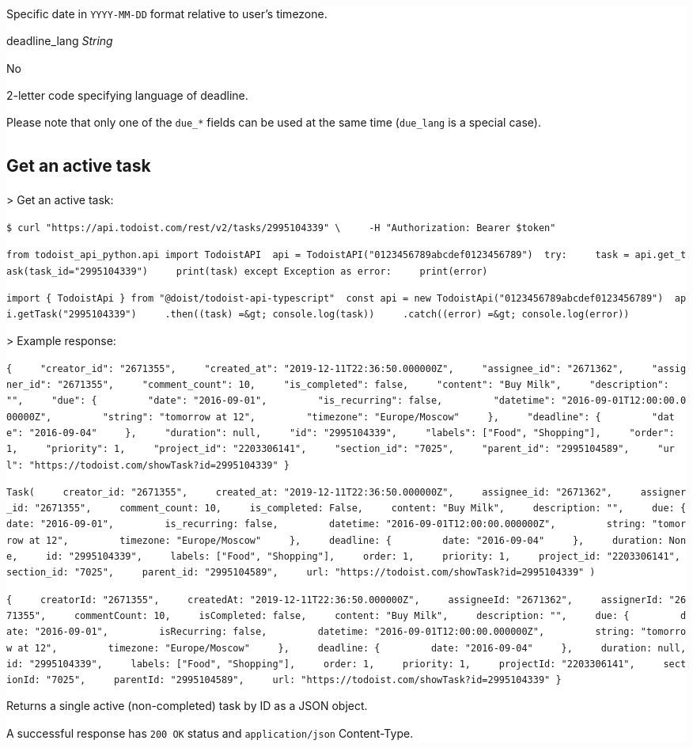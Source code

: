 Specific date in `YYYY-MM-DD` format relative to user’s timezone.

deadline\_lang *String*

No

2-letter code specifying language of deadline.

Please note that only one of the `due_*` fields can be used at the same time (`due_lang` is a special case).

## Get an active task

&gt; Get an active task:

`$ curl "https://api.todoist.com/rest/v2/tasks/2995104339" \     -H "Authorization: Bearer $token"`

`from todoist_api_python.api import TodoistAPI  api = TodoistAPI("0123456789abcdef0123456789")  try:     task = api.get_task(task_id="2995104339")     print(task) except Exception as error:     print(error)`

`import { TodoistApi } from "@doist/todoist-api-typescript"  const api = new TodoistApi("0123456789abcdef0123456789")  api.getTask("2995104339")     .then((task) =&gt; console.log(task))     .catch((error) =&gt; console.log(error))`

&gt; Example response:

`{     "creator_id": "2671355",     "created_at": "2019-12-11T22:36:50.000000Z",     "assignee_id": "2671362",     "assigner_id": "2671355",     "comment_count": 10,     "is_completed": false,     "content": "Buy Milk",     "description": "",     "due": {         "date": "2016-09-01",         "is_recurring": false,         "datetime": "2016-09-01T12:00:00.000000Z",         "string": "tomorrow at 12",         "timezone": "Europe/Moscow"     },     "deadline": {         "date": "2016-09-04"     },     "duration": null,     "id": "2995104339",     "labels": ["Food", "Shopping"],     "order": 1,     "priority": 1,     "project_id": "2203306141",     "section_id": "7025",     "parent_id": "2995104589",     "url": "https://todoist.com/showTask?id=2995104339" }`

`Task(     creator_id: "2671355",     created_at: "2019-12-11T22:36:50.000000Z",     assignee_id: "2671362",     assigner_id: "2671355",     comment_count: 10,     is_completed: False,     content: "Buy Milk",     description: "",     due: {         date: "2016-09-01",         is_recurring: false,         datetime: "2016-09-01T12:00:00.000000Z",         string: "tomorrow at 12",         timezone: "Europe/Moscow"     },     deadline: {         date: "2016-09-04"     },     duration: None,     id: "2995104339",     labels: ["Food", "Shopping"],     order: 1,     priority: 1,     project_id: "2203306141",     section_id: "7025",     parent_id: "2995104589",     url: "https://todoist.com/showTask?id=2995104339" )`

`{     creatorId: "2671355",     createdAt: "2019-12-11T22:36:50.000000Z",     assigneeId: "2671362",     assignerId: "2671355",     commentCount: 10,     isCompleted: false,     content: "Buy Milk",     description: "",     due: {         date: "2016-09-01",         isRecurring: false,         datetime: "2016-09-01T12:00:00.000000Z",         string: "tomorrow at 12",         timezone: "Europe/Moscow"     },     deadline: {         date: "2016-09-04"     },     duration: null,     id: "2995104339",     labels: ["Food", "Shopping"],     order: 1,     priority: 1,     projectId: "2203306141",     sectionId: "7025",     parentId: "2995104589",     url: "https://todoist.com/showTask?id=2995104339" }`

Returns a single active (non-completed) task by ID as a JSON object.

A successful response has `200 OK` status and `application/json` Content-Type.


[1]: https://developer.todoist.com/
[2]: https://developer.todoist.com/guides/
[3]: https://developer.todoist.com/rest/
[4]: https://developer.todoist.com/sync/
[5]: https://developer.todoist.com/ui-extensions
[6]: https://developer.todoist.com/appconsole.html
[7]: https://developer.todoist.com/submissions.html
[8]: https://developer.todoist.com/sync/
[9]: https://developer.todoist.com/rest/v2/?python#getting-started
[10]: https://github.com/Doist/todoist-api-python
[11]: https://pypi.org/project/todoist-api-python/
[12]: https://developer.todoist.com/rest/v2/?javascript#getting-started
[13]: https://github.com/Doist/todoist-api-typescript
[14]: https://www.npmjs.com/package/@doist/todoist-api-typescript
[15]: https://www.npmjs.com/package/axios-case-converter
[16]: https://en.wikipedia.org/wiki/CURL
[17]: https://todoist.com/prefs/integrations
[18]: https://developer.mozilla.org/en-US/docs/Web/HTTP/Headers/Authorization
[19]: https://developer.todoist.com/rest/v2/#request-and-response-format
[20]: https://developer.todoist.com/rest/v2/#projects
[21]: https://developer.todoist.com/rest/v2/#tasks
[22]: https://todoist.com/help/articles/due-dates-and-times
[23]: https://developer.todoist.com/guides/#authorization
[24]: https://developer.mozilla.org/en-US/docs/Web/HTTP/Headers/Authorization
[25]: https://todoist.com/prefs/integrations
[26]: https://developer.todoist.com/guides/#authorization
[27]: https://developer.todoist.com/guides/#colors
[28]: https://developer.todoist.com/guides/#colors
[29]: https://developer.todoist.com/guides/#colors
[30]: https://todoist.com/help/articles/format-text-in-a-todoist-task-e5dHw9
[31]: https://todoist.com/help/articles/format-text-in-a-todoist-task-e5dHw9
[32]: https://todoist.com/help/articles/introduction-to-recurring-dates-YUYVJJAV
[33]: https://www.ietf.org/rfc/rfc3339.txt
[34]: https://todoist.com/help/articles/introduction-to-filters-V98wIH
[35]: https://todoist.com/help/articles/format-text-in-a-todoist-task-e5dHw9
[36]: https://todoist.com/help/articles/format-text-in-a-todoist-task-e5dHw9
[37]: https://todoist.com/help/articles/introduction-to-dates-and-time-q7VobO
[38]: https://www.ietf.org/rfc/rfc3339.txt
[39]: https://todoist.com/help/articles/format-text-in-a-todoist-task-e5dHw9
[40]: https://todoist.com/help/articles/format-text-in-a-todoist-task-e5dHw9
[41]: https://todoist.com/help/articles/introduction-to-dates-and-time-q7VobO
[42]: https://www.ietf.org/rfc/rfc3339.txt
[43]: https://todoist.com/help/articles/introduction-to-recurring-dates-YUYVJJAV
[44]: https://www.ietf.org/rfc/rfc3339.txt
[45]: https://todoist.com/help/articles/format-text-in-a-todoist-task-e5dHw9
[46]: https://developer.todoist.com/sync/v9/#uploads
[47]: https://todoist.com/help/articles/format-text-in-a-todoist-task-e5dHw9
[48]: https://todoist.com/help/articles/format-text-in-a-todoist-task-e5dHw9
[49]: https://todoist.com/help/articles/introduction-to-labels-dSo2eE#shared
[50]: https://developer.todoist.com/guides/#colors
[51]: https://developer.todoist.com/guides/#colors
[52]: https://developer.todoist.com/guides/#colors
[53]: https://developer.todoist.com/rest/v2/#labels
[54]: https://developer.todoist.com/guides/#colors
[55]: https://developer.todoist.com/rest/v2/#create-a-new-project
[56]: https://developer.todoist.com/rest/v2/#update-a-project
[57]: https://todoist.com/help/articles/introduction-to-labels-dSo2eE
[58]: https://developer.todoist.com/guides/#colors
[59]: https://developer.todoist.com/rest/v2/#labels
[60]: https://developer.todoist.com/rest/v2/#get-all-shared-labels
[61]: https://developer.todoist.com/rest/v2/#rename-shared-labels
[62]: https://developer.todoist.com/rest/v2/#remove-shared-labels